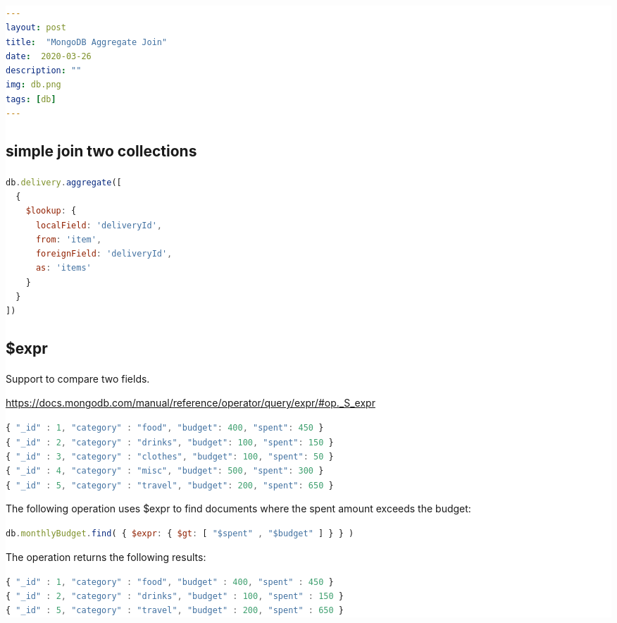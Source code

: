 ```yaml
---
layout: post
title:  "MongoDB Aggregate Join"
date:  2020-03-26
description: ""
img: db.png
tags: [db]
---
```


## simple join two collections

```js
db.delivery.aggregate([
  {
    $lookup: {
      localField: 'deliveryId',
      from: 'item',
      foreignField: 'deliveryId',
      as: 'items'
    }
  }
])
```

## $expr

Support to compare two fields.


https://docs.mongodb.com/manual/reference/operator/query/expr/#op._S_expr

```js
{ "_id" : 1, "category" : "food", "budget": 400, "spent": 450 }
{ "_id" : 2, "category" : "drinks", "budget": 100, "spent": 150 }
{ "_id" : 3, "category" : "clothes", "budget": 100, "spent": 50 }
{ "_id" : 4, "category" : "misc", "budget": 500, "spent": 300 }
{ "_id" : 5, "category" : "travel", "budget": 200, "spent": 650 }
```

The following operation uses $expr to find documents where the spent amount exceeds the budget:

```js
db.monthlyBudget.find( { $expr: { $gt: [ "$spent" , "$budget" ] } } )
```

The operation returns the following results:

```js
{ "_id" : 1, "category" : "food", "budget" : 400, "spent" : 450 }
{ "_id" : 2, "category" : "drinks", "budget" : 100, "spent" : 150 }
{ "_id" : 5, "category" : "travel", "budget" : 200, "spent" : 650 }
```

